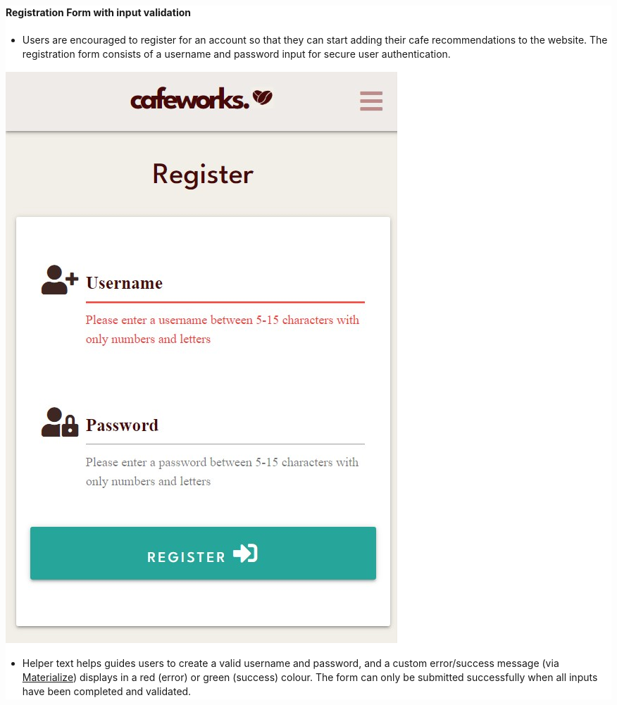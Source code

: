 #### Registration Form with input validation

- Users are encouraged to register for an account so that they can start adding their cafe recommendations to the website. The registration form consists of a username and password input for secure user authentication.

![Registration Form](/documentation/readme/features/register-form.jpg)

- Helper text helps guides users to create a valid username and password, and a custom error/success message (via [Materialize](https://materializecss.com/text-inputs.html)) displays in a red (error) or green (success) colour. The form can only be submitted successfully when all inputs have been completed and validated. 
